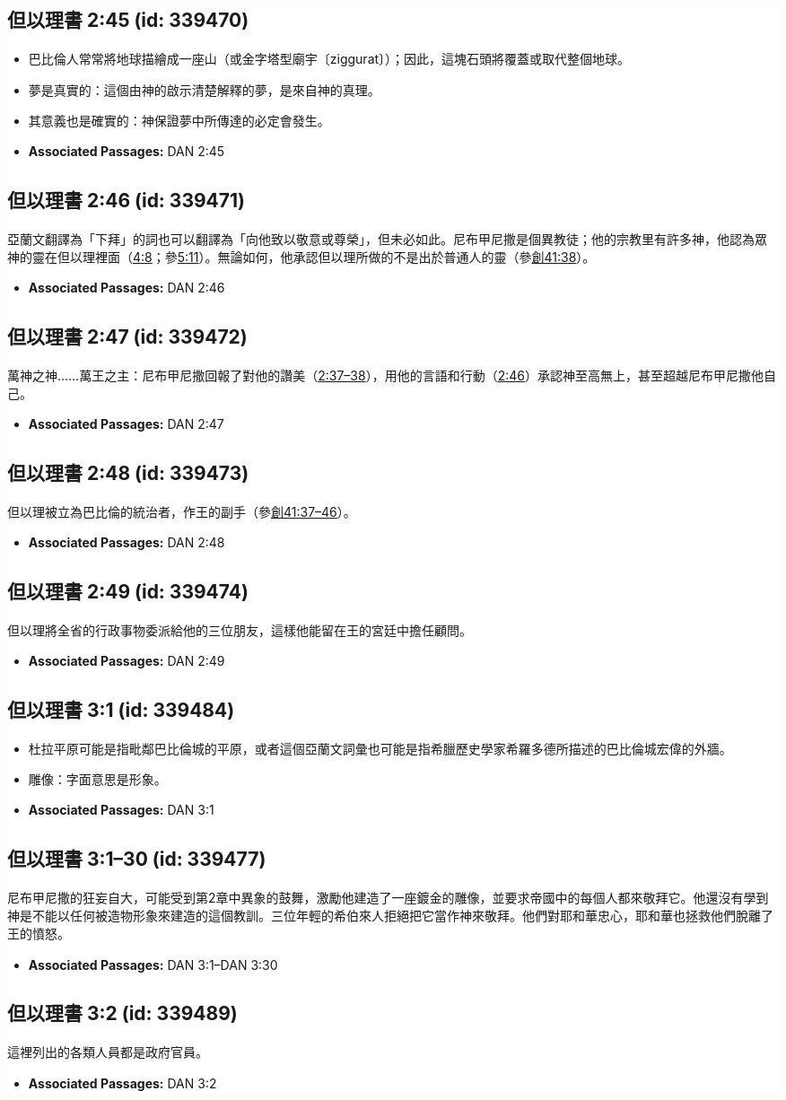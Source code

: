 ## 但以理書 2:45 (id: 339470)

* 巴比倫人常常將地球描繪成一座山（或金字塔型廟宇〔ziggurat〕）；因此，這塊石頭將覆蓋或取代整個地球。
* 夢是真實的：這個由神的啟示清楚解釋的夢，是來自神的真理。
* 其意義也是確實的：神保證夢中所傳達的必定會發生。

* **Associated Passages:** DAN 2:45

## 但以理書 2:46 (id: 339471)

亞蘭文翻譯為「下拜」的詞也可以翻譯為「向他致以敬意或尊榮」，但未必如此。尼布甲尼撒是個異教徒；他的宗教里有許多神，他認為眾神的靈在但以理裡面（[4:8](https://ref.ly/Dan4:8)；參[5:11](https://ref.ly/Dan5:11)）。無論如何，他承認但以理所做的不是出於普通人的靈（參[創41:38](https://ref.ly/Gen41:38)）。

* **Associated Passages:** DAN 2:46

## 但以理書 2:47 (id: 339472)

萬神之神……萬王之主：尼布甲尼撒回報了對他的讚美（[2:37–38](https://ref.ly/Dan2:37-Dan2:38)），用他的言語和行動（[2:46](https://ref.ly/Dan2:46)）承認神至高無上，甚至超越尼布甲尼撒他自己。

* **Associated Passages:** DAN 2:47

## 但以理書 2:48 (id: 339473)

但以理被立為巴比倫的統治者，作王的副手（參[創41:37–46](https://ref.ly/Gen41:37-Gen41:46)）。

* **Associated Passages:** DAN 2:48

## 但以理書 2:49 (id: 339474)

但以理將全省的行政事物委派給他的三位朋友，這樣他能留在王的宮廷中擔任顧問。

* **Associated Passages:** DAN 2:49

## 但以理書 3:1 (id: 339484)

* 杜拉平原可能是指毗鄰巴比倫城的平原，或者這個亞蘭文詞彙也可能是指希臘歷史學家希羅多德所描述的巴比倫城宏偉的外牆。
* 雕像：字面意思是形象。

* **Associated Passages:** DAN 3:1

## 但以理書 3:1–30 (id: 339477)

尼布甲尼撒的狂妄自大，可能受到第2章中異象的鼓舞，激勵他建造了一座鍍金的雕像，並要求帝國中的每個人都來敬拜它。他還沒有學到神是不能以任何被造物形象來建造的這個教訓。三位年輕的希伯來人拒絕把它當作神來敬拜。他們對耶和華忠心，耶和華也拯救他們脫離了王的憤怒。

* **Associated Passages:** DAN 3:1–DAN 3:30

## 但以理書 3:2 (id: 339489)

這裡列出的各類人員都是政府官員。

* **Associated Passages:** DAN 3:2
